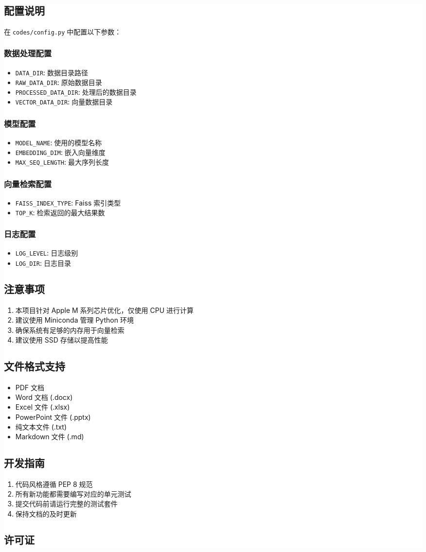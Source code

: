 ## 配置说明

在 `codes/config.py` 中配置以下参数：

### 数据处理配置

- `DATA_DIR`: 数据目录路径
- `RAW_DATA_DIR`: 原始数据目录
- `PROCESSED_DATA_DIR`: 处理后的数据目录
- `VECTOR_DATA_DIR`: 向量数据目录

### 模型配置

- `MODEL_NAME`: 使用的模型名称
- `EMBEDDING_DIM`: 嵌入向量维度
- `MAX_SEQ_LENGTH`: 最大序列长度

### 向量检索配置

- `FAISS_INDEX_TYPE`: Faiss 索引类型
- `TOP_K`: 检索返回的最大结果数

### 日志配置

- `LOG_LEVEL`: 日志级别
- `LOG_DIR`: 日志目录

## 注意事项

1. 本项目针对 Apple M 系列芯片优化，仅使用 CPU 进行计算
2. 建议使用 Miniconda 管理 Python 环境
3. 确保系统有足够的内存用于向量检索
4. 建议使用 SSD 存储以提高性能

## 文件格式支持

- PDF 文档
- Word 文档 (.docx)
- Excel 文件 (.xlsx)
- PowerPoint 文件 (.pptx)
- 纯文本文件 (.txt)
- Markdown 文件 (.md)

## 开发指南

1. 代码风格遵循 PEP 8 规范
2. 所有新功能都需要编写对应的单元测试
3. 提交代码前请运行完整的测试套件
4. 保持文档的及时更新

## 许可证

